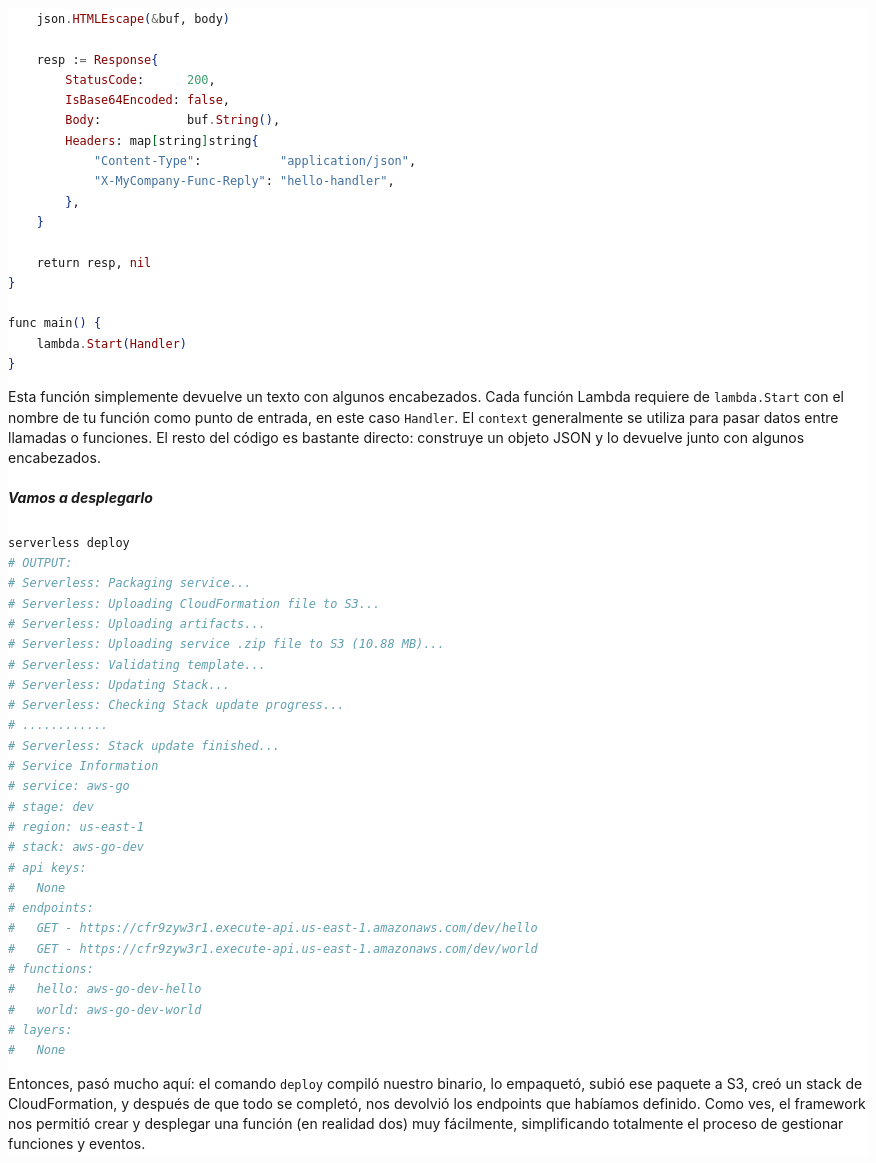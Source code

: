 ```elixir
    json.HTMLEscape(&buf, body)

    resp := Response{
        StatusCode:      200,
        IsBase64Encoded: false,
        Body:            buf.String(),
        Headers: map[string]string{
            "Content-Type":           "application/json",
            "X-MyCompany-Func-Reply": "hello-handler",
        },
    }

    return resp, nil
}

func main() {
    lambda.Start(Handler)
}
```
Esta función simplemente devuelve un texto con algunos encabezados. Cada función Lambda requiere de `lambda.Start` con el nombre de tu función como punto de entrada, en este caso `Handler`. El `context` generalmente se utiliza para pasar datos entre llamadas o funciones. El resto del código es bastante directo: construye un objeto JSON y lo devuelve junto con algunos encabezados.
<br />

##### **Vamos a desplegarlo**
```elixir
serverless deploy
# OUTPUT:
# Serverless: Packaging service...
# Serverless: Uploading CloudFormation file to S3...
# Serverless: Uploading artifacts...
# Serverless: Uploading service .zip file to S3 (10.88 MB)...
# Serverless: Validating template...
# Serverless: Updating Stack...
# Serverless: Checking Stack update progress...
# ............
# Serverless: Stack update finished...
# Service Information
# service: aws-go
# stage: dev
# region: us-east-1
# stack: aws-go-dev
# api keys:
#   None
# endpoints:
#   GET - https://cfr9zyw3r1.execute-api.us-east-1.amazonaws.com/dev/hello
#   GET - https://cfr9zyw3r1.execute-api.us-east-1.amazonaws.com/dev/world
# functions:
#   hello: aws-go-dev-hello
#   world: aws-go-dev-world
# layers:
#   None
```
Entonces, pasó mucho aquí: el comando `deploy` compiló nuestro binario, lo empaquetó, subió ese paquete a S3, creó un stack de CloudFormation, y después de que todo se completó, nos devolvió los endpoints que habíamos definido. Como ves, el framework nos permitió crear y desplegar una función (en realidad dos) muy fácilmente, simplificando totalmente el proceso de gestionar funciones y eventos.
<br />
